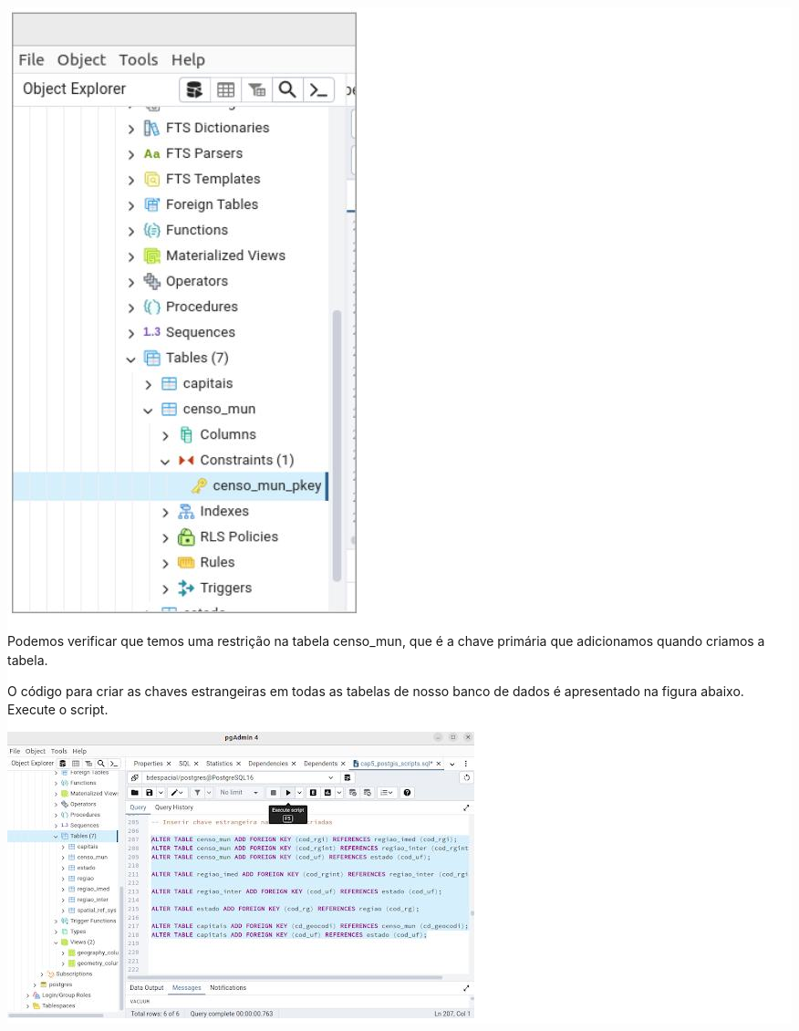 ![Figura 1](images/fig5_105.png)

Podemos verificar que temos uma restrição na tabela censo_mun, que é a chave primária que adicionamos quando criamos a tabela.

O código para criar as chaves estrangeiras em todas as tabelas de nosso banco de dados é apresentado na figura abaixo. Execute o script.

![Figura 1](images/fig5_106.png)

